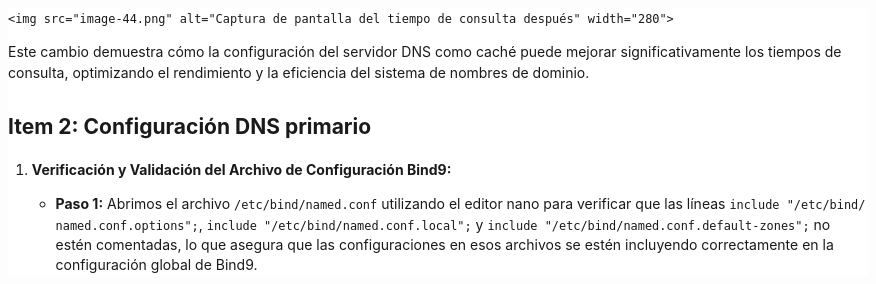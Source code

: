     <img src="image-44.png" alt="Captura de pantalla del tiempo de consulta después" width="280">
</div>


Este cambio demuestra cómo la configuración del servidor DNS como caché puede mejorar significativamente los tiempos de consulta, optimizando el rendimiento y la eficiencia del sistema de nombres de dominio.


## Item 2: Configuración DNS primario

1. **Verificación y Validación del Archivo de Configuración Bind9:**

   - **Paso 1:** Abrimos el archivo `/etc/bind/named.conf` utilizando el editor nano para verificar que las líneas `include "/etc/bind/named.conf.options";`, `include "/etc/bind/named.conf.local";` y `include "/etc/bind/named.conf.default-zones";` no estén comentadas, lo que asegura que las configuraciones en esos archivos se estén incluyendo correctamente en la configuración global de Bind9.